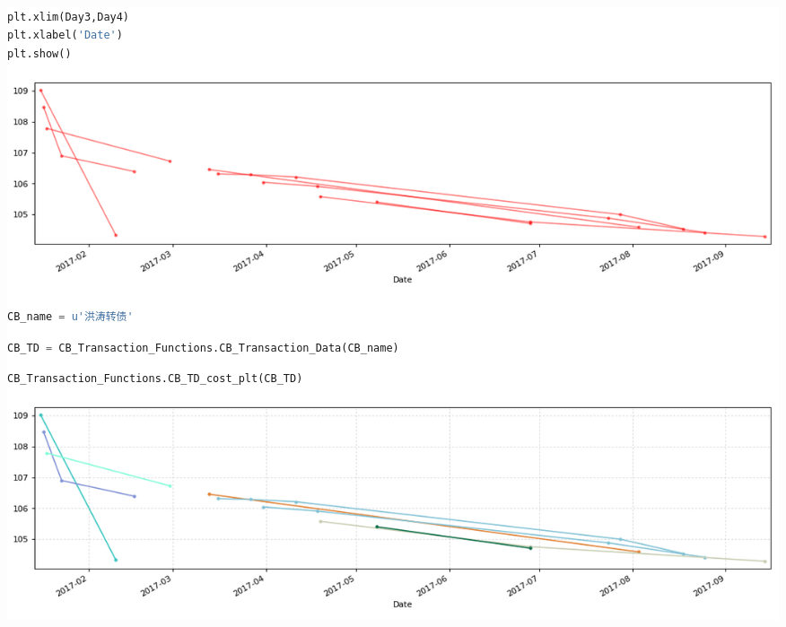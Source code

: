
```python
plt.xlim(Day3,Day4)
plt.xlabel('Date') 
plt.show()
```


![png](output_11_0.png)



```python
CB_name = u'洪涛转债'
```


```python
CB_TD = CB_Transaction_Functions.CB_Transaction_Data(CB_name)
```


```python
CB_Transaction_Functions.CB_TD_cost_plt(CB_TD)
```


![png](output_14_0.png)

